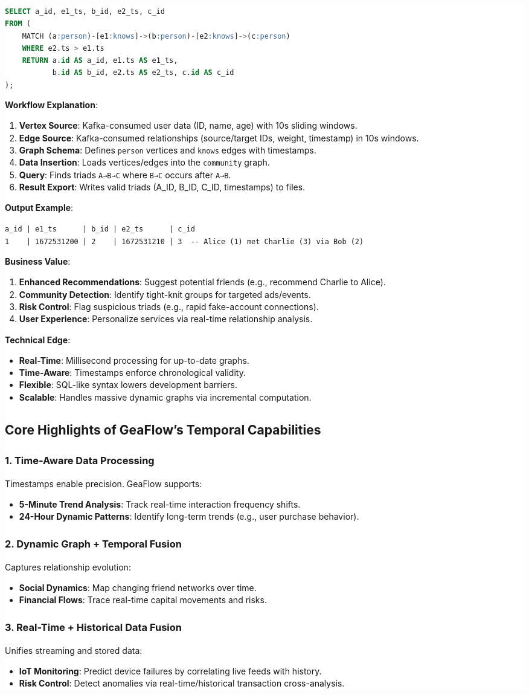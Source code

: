 ```sql
SELECT a_id, e1_ts, b_id, e2_ts, c_id
FROM (
    MATCH (a:person)-[e1:knows]->(b:person)-[e2:knows]->(c:person)
    WHERE e2.ts > e1.ts
    RETURN a.id AS a_id, e1.ts AS e1_ts, 
           b.id AS b_id, e2.ts AS e2_ts, c.id AS c_id
);
```

**Workflow Explanation**:
1. **Vertex Source**: Kafka-consumed user data (ID, name, age) with 10s sliding windows.
2. **Edge Source**: Kafka-consumed relationships (source/target IDs, weight, timestamp) in 10s windows.
3. **Graph Schema**: Defines `person` vertices and `knows` edges with timestamps.
4. **Data Insertion**: Loads vertices/edges into the `community` graph.
5. **Query**: Finds triads `A→B→C` where `B→C` occurs after `A→B`.
6. **Result Export**: Writes valid triads (A_ID, B_ID, C_ID, timestamps) to files.

**Output Example**:
```plain
a_id | e1_ts      | b_id | e2_ts      | c_id
1    | 1672531200 | 2    | 1672531210 | 3  -- Alice (1) met Charlie (3) via Bob (2)
```

**Business Value**:
1. **Enhanced Recommendations**: Suggest potential friends (e.g., recommend Charlie to Alice).
2. **Community Detection**: Identify tight-knit groups for targeted ads/events.
3. **Risk Control**: Flag suspicious triads (e.g., rapid fake-account connections).
4. **User Experience**: Personalize services via real-time relationship analysis.

**Technical Edge**:
- **Real-Time**: Millisecond processing for up-to-date graphs.
- **Time-Aware**: Timestamps enforce chronological validity.
- **Flexible**: SQL-like syntax lowers development barriers.
- **Scalable**: Handles massive dynamic graphs via incremental computation.

## Core Highlights of GeaFlow’s Temporal Capabilities

### 1. Time-Aware Data Processing
Timestamps enable precision. GeaFlow supports:
- **5-Minute Trend Analysis**: Track real-time interaction frequency shifts.
- **24-Hour Dynamic Patterns**: Identify long-term trends (e.g., user purchase behavior).

### 2. Dynamic Graph + Temporal Fusion
Captures relationship evolution:
- **Social Dynamics**: Map changing friend networks over time.
- **Financial Flows**: Trace real-time capital movements and risks.

### 3. Real-Time + Historical Data Fusion
Unifies streaming and stored data:
- **IoT Monitoring**: Predict device failures by correlating live feeds with history.
- **Risk Control**: Detect anomalies via real-time/historical transaction cross-analysis.
